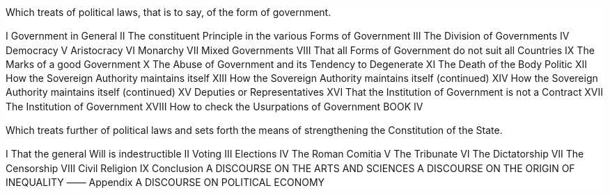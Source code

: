 Which treats of political laws, that is to say, of the form of government.

I  	Government in General
II  	The constituent Principle in the various Forms of Government
III  	The Division of Governments
IV  	Democracy
V  	Aristocracy
VI  	Monarchy
VII  	Mixed Governments
VIII  	That all Forms of Government do not suit all Countries
IX  	The Marks of a good Government
X  	The Abuse of Government and its Tendency to Degenerate
XI  	The Death of the Body Politic
XII  	How the Sovereign Authority maintains itself
XIII  	How the Sovereign Authority maintains itself (continued)
XIV  	How the Sovereign Authority maintains itself (continued)
XV  	Deputies or Representatives
XVI  	That the Institution of Government is not a Contract
XVII  	The Institution of Government
XVIII  	How to check the Usurpations of Government
BOOK IV

Which treats further of political laws and sets forth the means of strengthening the Constitution of the State.

I  	That the general Will is indestructible
II  	Voting
III  	Elections
IV  	The Roman Comitia
V  	The Tribunate
VI  	The Dictatorship
VII  	The Censorship
VIII  	Civil Religion
IX  	Conclusion
A DISCOURSE ON THE ARTS AND SCIENCES
A DISCOURSE ON THE ORIGIN OF INEQUALITY —— Appendix
A DISCOURSE ON POLITICAL ECONOMY
